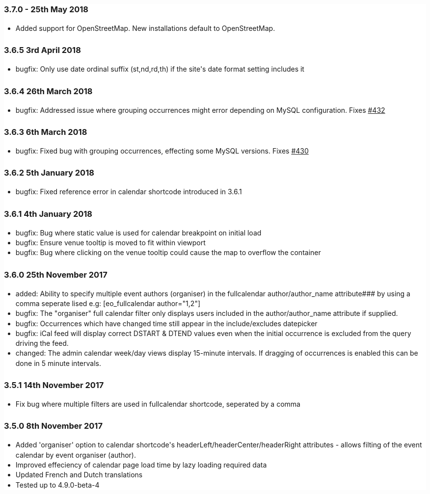 ### 3.7.0 - 25th May 2018 ###
* Added support for OpenStreetMap. New installations default to OpenStreetMap.

### 3.6.5 3rd April 2018 ###

* bugfix: Only use date ordinal suffix (st,nd,rd,th) if the site's date format setting includes it

### 3.6.4 26th March 2018

* bugfix: Addressed issue where grouping occurrences might error depending on MySQL configuration. Fixes [#432](https://github.com/stephenharris/Event-Organiser/issues/432)
###
### 3.6.3 6th March 2018

* bugfix: Fixed bug with grouping occurrences, effecting some MySQL versions. Fixes [#430](https://github.com/stephenharris/Event-Organiser/issues/430)
###
### 3.6.2 5th January 2018

* bugfix: Fixed reference error in calendar shortcode introduced in 3.6.1
###
### 3.6.1 4th January 2018

* bugfix: Bug where static value is used for calendar breakpoint on initial load
* bugfix: Ensure venue tooltip is moved to fit within viewport
* bugfix: Bug where clicking on the venue tooltip could cause the map to overflow the container
###
### 3.6.0 25th November 2017

* added: Ability to specify multiple event authors (organiser) in the fullcalendar author/author_name attribute###
  by using a comma seperate lised e.g: [eo_fullcalendar author="1,2"]
* bugfix: The "organiser" full calendar filter only displays users included in the author/author_name attribute
  if supplied.
* bugfix: Occurrences which have changed time still appear in the include/excludes datepicker
* bugfix: iCal feed will display correct DSTART & DTEND values even when the initial occurrence is excluded from
  the query driving the feed.
* changed: The admin calendar week/day views display 15-minute intervals. If dragging of occurrences is enabled
  this can be done in 5 minute intervals.

### 3.5.1 14th November 2017

* Fix bug where multiple filters are used in fullcalendar shortcode, seperated by a comma
###
### 3.5.0 8th November 2017

* Added 'organiser' option to calendar shortcode's headerLeft/headerCenter/headerRight attributes - allows
  filting of the event calendar by event organiser (author).
* Improved effeciency of calendar page load time by lazy loading required data
* Updated French and Dutch translations
* Tested up to 4.9.0-beta-4
